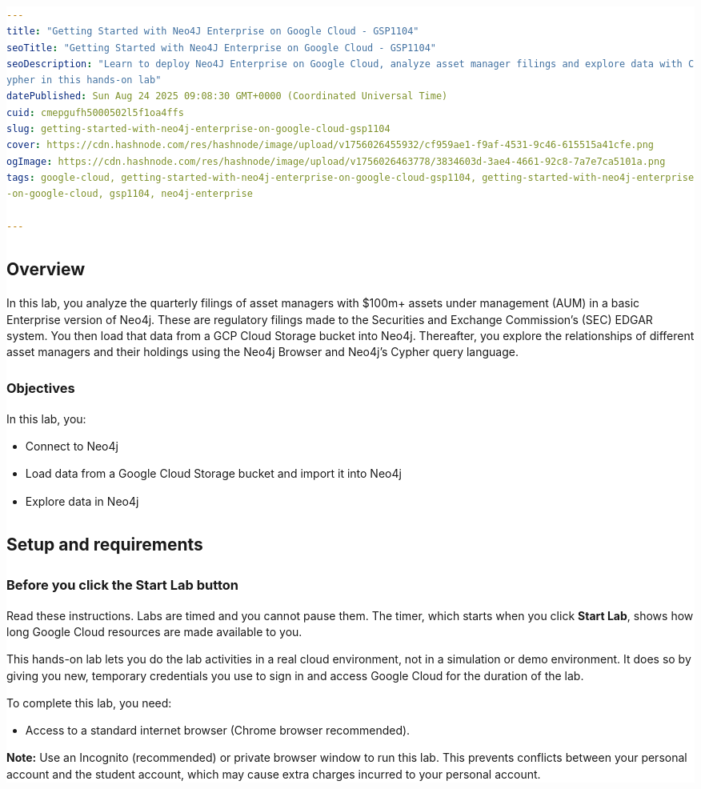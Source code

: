 ```yaml
---
title: "Getting Started with Neo4J Enterprise on Google Cloud - GSP1104"
seoTitle: "Getting Started with Neo4J Enterprise on Google Cloud - GSP1104"
seoDescription: "Learn to deploy Neo4J Enterprise on Google Cloud, analyze asset manager filings and explore data with Cypher in this hands-on lab"
datePublished: Sun Aug 24 2025 09:08:30 GMT+0000 (Coordinated Universal Time)
cuid: cmepgufh5000502l5f1oa4ffs
slug: getting-started-with-neo4j-enterprise-on-google-cloud-gsp1104
cover: https://cdn.hashnode.com/res/hashnode/image/upload/v1756026455932/cf959ae1-f9af-4531-9c46-615515a41cfe.png
ogImage: https://cdn.hashnode.com/res/hashnode/image/upload/v1756026463778/3834603d-3ae4-4661-92c8-7a7e7ca5101a.png
tags: google-cloud, getting-started-with-neo4j-enterprise-on-google-cloud-gsp1104, getting-started-with-neo4j-enterprise-on-google-cloud, gsp1104, neo4j-enterprise

---
```


## Overview

In this lab, you analyze the quarterly filings of asset managers with $100m+ assets under management (AUM) in a basic Enterprise version of Neo4j. These are regulatory filings made to the Securities and Exchange Commission’s (SEC) EDGAR system. You then load that data from a GCP Cloud Storage bucket into Neo4j. Thereafter, you explore the relationships of different asset managers and their holdings using the Neo4j Browser and Neo4j’s Cypher query language.

### Objectives

In this lab, you:

* Connect to Neo4j
    
* Load data from a Google Cloud Storage bucket and import it into Neo4j
    
* Explore data in Neo4j
    

## Setup and requirements

### Before you click the Start Lab button

Read these instructions. Labs are timed and you cannot pause them. The timer, which starts when you click **Start Lab**, shows how long Google Cloud resources are made available to you.

This hands-on lab lets you do the lab activities in a real cloud environment, not in a simulation or demo environment. It does so by giving you new, temporary credentials you use to sign in and access Google Cloud for the duration of the lab.

To complete this lab, you need:

* Access to a standard internet browser (Chrome browser recommended).
    

**Note:** Use an Incognito (recommended) or private browser window to run this lab. This prevents conflicts between your personal account and the student account, which may cause extra charges incurred to your personal account.
